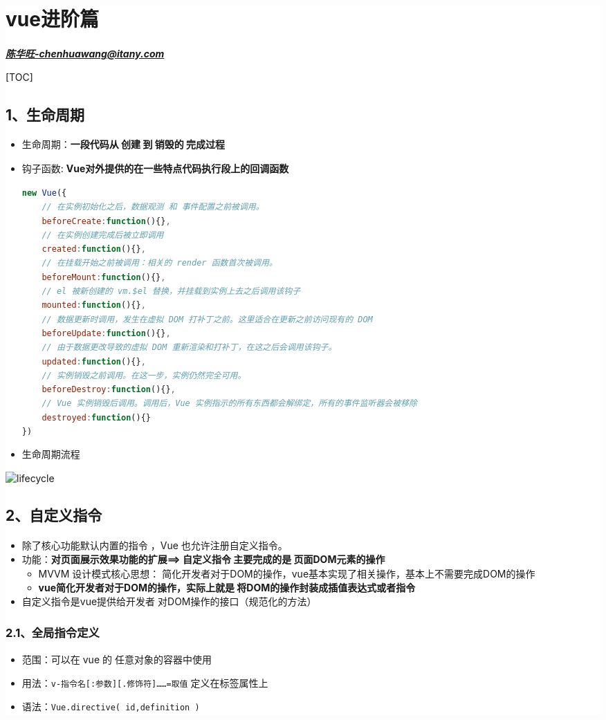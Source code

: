 # vue进阶篇

***陈华旺-chenhuawang@itany.com***

[TOC]

## 1、生命周期

+ 生命周期：**一段代码从 创建 到 销毁的 完成过程**

+ 钩子函数: **Vue对外提供的在一些特点代码执行段上的回调函数**

  ```js
  new Vue({
      // 在实例初始化之后，数据观测 和 事件配置之前被调用。
      beforeCreate:function(){}, 
      // 在实例创建完成后被立即调用
      created:function(){},
      // 在挂载开始之前被调用：相关的 render 函数首次被调用。
      beforeMount:function(){},
      // el 被新创建的 vm.$el 替换，并挂载到实例上去之后调用该钩子
      mounted:function(){},
      // 数据更新时调用，发生在虚拟 DOM 打补丁之前。这里适合在更新之前访问现有的 DOM
      beforeUpdate:function(){},
      // 由于数据更改导致的虚拟 DOM 重新渲染和打补丁，在这之后会调用该钩子。
      updated:function(){},
      // 实例销毁之前调用。在这一步，实例仍然完全可用。
      beforeDestroy:function(){},
      // Vue 实例销毁后调用。调用后，Vue 实例指示的所有东西都会解绑定，所有的事件监听器会被移除
      destroyed:function(){}
  })
  ```

+ 生命周期流程

![lifecycle](assets/lifecycle.png)

## 2、自定义指令

- 除了核心功能默认内置的指令 ，Vue 也允许注册自定义指令。
- 功能：**对页面展示效果功能的扩展==> 自定义指令 主要完成的是 页面DOM元素的操作**
  - MVVM 设计模式核心思想： 简化开发者对于DOM的操作，vue基本实现了相关操作，基本上不需要完成DOM的操作
  - **vue简化开发者对于DOM的操作，实际上就是 将DOM的操作封装成插值表达式或者指令**
- 自定义指令是vue提供给开发者 对DOM操作的接口（规范化的方法）

### 2.1、全局指令定义

- 范围：可以在 vue 的 任意对象的容器中使用

- 用法：`v-指令名[:参数][.修饰符]……=取值` 定义在标签属性上

- 语法：`Vue.directive( id,definition )`
